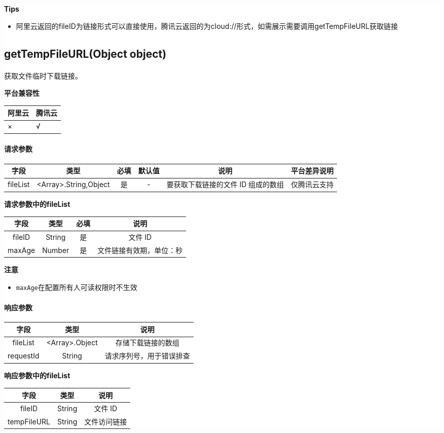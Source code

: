 **Tips**

- 阿里云返回的fileID为链接形式可以直接使用，腾讯云返回的为cloud://形式，如需展示需要调用getTempFileURL获取链接

## getTempFileURL(Object object)

获取文件临时下载链接。

**平台兼容性**

|阿里云	|腾讯云	|
|----		|----		|
|×			|√			|

#### 请求参数

|字段		|类型						|必填	|默认值	|说明								|平台差异说明	|
|:-:		|:-:						|:-:	|:-:	|:-:								|:-:			|
|fileList	|&lt;Array&gt;.String,Object|是		|-		|要获取下载链接的文件 ID 组成的数组	|仅腾讯云支持	|

**请求参数中的fileList**

|字段	|类型	|必填	|说明					|
|:-:	|:-:	|:-:	|:-:					|
|fileID	|String	|是		|文件 ID				|
|maxAge	|Number	|是		|文件链接有效期，单位：秒	|

**注意**

- `maxAge`在配置所有人可读权限时不生效

#### 响应参数

|字段		|类型					|说明							|
|:-:		|:-:					|:-:							|
|fileList	|&lt;Array&gt;.Object	|存储下载链接的数组				|
|requestId	|String					|请求序列号，用于错误排查		|

**响应参数中的fileList**

|字段		|类型	|说明			|
|:-:		|:-:	|:-:			|
|fileID		|String	|文件 ID		|
|tempFileURL|String	|文件访问链接	|

